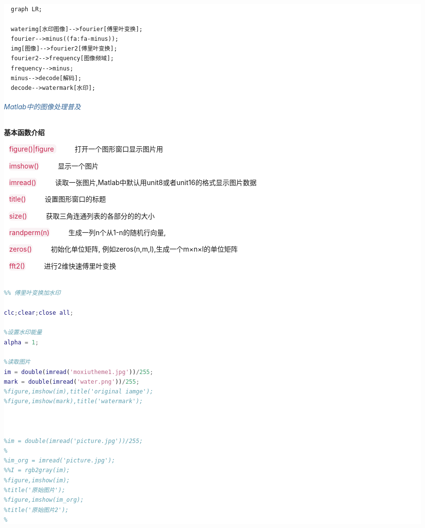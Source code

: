 ```mermaid
  graph LR;

  waterimg[水印图像]-->fourier[傅里叶变换];
  fourier-->minus((fa:fa-minus));
  img[图像]-->fourier2[傅里叶变换];
  fourier2-->frequency[图像频域];
  frequency-->minus;
  minus-->decode[解码];
  decode-->watermark[水印];
```

###### <div style="color:#369">Matlab中的图像处理普及 </div>

**基本函数介绍**

<span style="color:#c7254e;background-color:#f9f2f4;border:1px solid #f9f2f4; margin-left: 10px; margin-right: 10px; border-radius:6px;">figure()|figure </span>&ensp;&ensp;&ensp;&ensp;打开一个图形窗口显示图片用

<span style="color:#c7254e;background-color:#f9f2f4;border:1px solid #f9f2f4; margin-left: 10px; margin-right: 10px; border-radius:6px;">imshow()</span>&ensp;&ensp;&ensp;&ensp;显示一个图片

<span style="color:#c7254e;background-color:#f9f2f4;border:1px solid #f9f2f4; margin-left: 10px; margin-right: 10px; border-radius:6px;">imread()</span>&ensp;&ensp;&ensp;&ensp;读取一张图片,Matlab中默认用unit8或者unit16的格式显示图片数据

<span style="color:#c7254e;background-color:#f9f2f4;border:1px solid #f9f2f4; margin-left: 10px; margin-right: 10px; border-radius:6px;">title()</span>&ensp;&ensp;&ensp;&ensp;设置图形窗口的标题

<span style="color:#c7254e;background-color:#f9f2f4;border:1px solid #f9f2f4; margin-left: 10px; margin-right: 10px; border-radius:6px;">size()</span>&ensp;&ensp;&ensp;&ensp;获取三角连通列表的各部分的的大小

<span style="color:#c7254e;background-color:#f9f2f4;border:1px solid #f9f2f4; margin-left: 10px; margin-right: 10px; border-radius:6px;">randperm(n)</span>&ensp;&ensp;&ensp;&ensp;生成一列n个从1-n的随机行向量,

<span style="color:#c7254e;background-color:#f9f2f4;border:1px solid #f9f2f4; margin-left: 10px; margin-right: 10px; border-radius:6px;">zeros()</span>&ensp;&ensp;&ensp;&ensp;初始化单位矩阵, 例如zeros(n,m,l),生成一个m×n×l的单位矩阵


<span style="color:#c7254e;background-color:#f9f2f4;border:1px solid #f9f2f4; margin-left: 10px; margin-right: 10px; border-radius:6px;">fft2()</span>&ensp;&ensp;&ensp;&ensp;进行2维快速傅里叶变换

```matlab

%% 傅里叶变换加水印

clc;clear;close all;

%设置水印能量
alpha = 1;

%读取图片
im = double(imread('moxiutheme1.jpg'))/255;
mark = double(imread('water.png'))/255;
%figure,imshow(im),title('original iamge');
%figure,imshow(mark),title('watermark');



%im = double(imread('picture.jpg'))/255;
%
%im_org = imread('picture.jpg');
%%I = rgb2gray(im);
%figure,imshow(im);
%title('原始图片');
%figure,imshow(im_org);
%title('原始图片2');
%
```